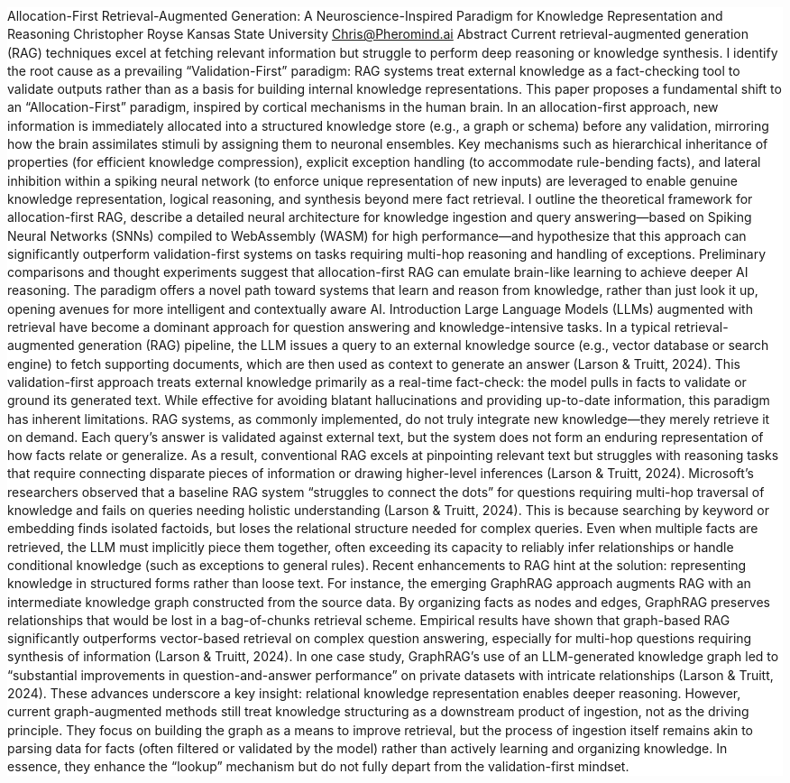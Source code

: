 Allocation-First Retrieval-Augmented Generation: A Neuroscience-Inspired Paradigm for Knowledge Representation and Reasoning
Christopher Royse
Kansas State University
Chris@Pheromind.ai
Abstract
Current retrieval-augmented generation (RAG) techniques excel at fetching relevant information but struggle to perform deep reasoning or knowledge synthesis. I identify the root cause as a prevailing “Validation-First” paradigm: RAG systems treat external knowledge as a fact-checking tool to validate outputs rather than as a basis for building internal knowledge representations. This paper proposes a fundamental shift to an “Allocation-First” paradigm, inspired by cortical mechanisms in the human brain. In an allocation-first approach, new information is immediately allocated into a structured knowledge store (e.g., a graph or schema) before any validation, mirroring how the brain assimilates stimuli by assigning them to neuronal ensembles. Key mechanisms such as hierarchical inheritance of properties (for efficient knowledge compression), explicit exception handling (to accommodate rule-bending facts), and lateral inhibition within a spiking neural network (to enforce unique representation of new inputs) are leveraged to enable genuine knowledge representation, logical reasoning, and synthesis beyond mere fact retrieval. I outline the theoretical framework for allocation-first RAG, describe a detailed neural architecture for knowledge ingestion and query answering—based on Spiking Neural Networks (SNNs) compiled to WebAssembly (WASM) for high performance—and hypothesize that this approach can significantly outperform validation-first systems on tasks requiring multi-hop reasoning and handling of exceptions. Preliminary comparisons and thought experiments suggest that allocation-first RAG can emulate brain-like learning to achieve deeper AI reasoning. The paradigm offers a novel path toward systems that learn and reason from knowledge, rather than just look it up, opening avenues for more intelligent and contextually aware AI.
Introduction
Large Language Models (LLMs) augmented with retrieval have become a dominant approach for question answering and knowledge-intensive tasks. In a typical retrieval-augmented generation (RAG) pipeline, the LLM issues a query to an external knowledge source (e.g., vector database or search engine) to fetch supporting documents, which are then used as context to generate an answer (Larson & Truitt, 2024). This validation-first approach treats external knowledge primarily as a real-time fact-check: the model pulls in facts to validate or ground its generated text. While effective for avoiding blatant hallucinations and providing up-to-date information, this paradigm has inherent limitations. RAG systems, as commonly implemented, do not truly integrate new knowledge—they merely retrieve it on demand. Each query’s answer is validated against external text, but the system does not form an enduring representation of how facts relate or generalize. As a result, conventional RAG excels at pinpointing relevant text but struggles with reasoning tasks that require connecting disparate pieces of information or drawing higher-level inferences (Larson & Truitt, 2024). Microsoft’s researchers observed that a baseline RAG system “struggles to connect the dots” for questions requiring multi-hop traversal of knowledge and fails on queries needing holistic understanding (Larson & Truitt, 2024). This is because searching by keyword or embedding finds isolated factoids, but loses the relational structure needed for complex queries. Even when multiple facts are retrieved, the LLM must implicitly piece them together, often exceeding its capacity to reliably infer relationships or handle conditional knowledge (such as exceptions to general rules).
Recent enhancements to RAG hint at the solution: representing knowledge in structured forms rather than loose text. For instance, the emerging GraphRAG approach augments RAG with an intermediate knowledge graph constructed from the source data. By organizing facts as nodes and edges, GraphRAG preserves relationships that would be lost in a bag-of-chunks retrieval scheme. Empirical results have shown that graph-based RAG significantly outperforms vector-based retrieval on complex question answering, especially for multi-hop questions requiring synthesis of information (Larson & Truitt, 2024). In one case study, GraphRAG’s use of an LLM-generated knowledge graph led to “substantial improvements in question-and-answer performance” on private datasets with intricate relationships (Larson & Truitt, 2024). These advances underscore a key insight: relational knowledge representation enables deeper reasoning. However, current graph-augmented methods still treat knowledge structuring as a downstream product of ingestion, not as the driving principle. They focus on building the graph as a means to improve retrieval, but the process of ingestion itself remains akin to parsing data for facts (often filtered or validated by the model) rather than actively learning and organizing knowledge. In essence, they enhance the “lookup” mechanism but do not fully depart from the validation-first mindset.